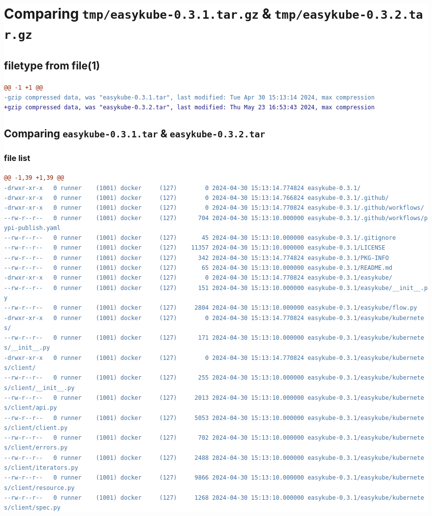 # Comparing `tmp/easykube-0.3.1.tar.gz` & `tmp/easykube-0.3.2.tar.gz`

## filetype from file(1)

```diff
@@ -1 +1 @@
-gzip compressed data, was "easykube-0.3.1.tar", last modified: Tue Apr 30 15:13:14 2024, max compression
+gzip compressed data, was "easykube-0.3.2.tar", last modified: Thu May 23 16:53:43 2024, max compression
```

## Comparing `easykube-0.3.1.tar` & `easykube-0.3.2.tar`

### file list

```diff
@@ -1,39 +1,39 @@
-drwxr-xr-x   0 runner    (1001) docker     (127)        0 2024-04-30 15:13:14.774824 easykube-0.3.1/
-drwxr-xr-x   0 runner    (1001) docker     (127)        0 2024-04-30 15:13:14.766824 easykube-0.3.1/.github/
-drwxr-xr-x   0 runner    (1001) docker     (127)        0 2024-04-30 15:13:14.770824 easykube-0.3.1/.github/workflows/
--rw-r--r--   0 runner    (1001) docker     (127)      704 2024-04-30 15:13:10.000000 easykube-0.3.1/.github/workflows/pypi-publish.yaml
--rw-r--r--   0 runner    (1001) docker     (127)       45 2024-04-30 15:13:10.000000 easykube-0.3.1/.gitignore
--rw-r--r--   0 runner    (1001) docker     (127)    11357 2024-04-30 15:13:10.000000 easykube-0.3.1/LICENSE
--rw-r--r--   0 runner    (1001) docker     (127)      342 2024-04-30 15:13:14.774824 easykube-0.3.1/PKG-INFO
--rw-r--r--   0 runner    (1001) docker     (127)       65 2024-04-30 15:13:10.000000 easykube-0.3.1/README.md
-drwxr-xr-x   0 runner    (1001) docker     (127)        0 2024-04-30 15:13:14.770824 easykube-0.3.1/easykube/
--rw-r--r--   0 runner    (1001) docker     (127)      151 2024-04-30 15:13:10.000000 easykube-0.3.1/easykube/__init__.py
--rw-r--r--   0 runner    (1001) docker     (127)     2804 2024-04-30 15:13:10.000000 easykube-0.3.1/easykube/flow.py
-drwxr-xr-x   0 runner    (1001) docker     (127)        0 2024-04-30 15:13:14.770824 easykube-0.3.1/easykube/kubernetes/
--rw-r--r--   0 runner    (1001) docker     (127)      171 2024-04-30 15:13:10.000000 easykube-0.3.1/easykube/kubernetes/__init__.py
-drwxr-xr-x   0 runner    (1001) docker     (127)        0 2024-04-30 15:13:14.770824 easykube-0.3.1/easykube/kubernetes/client/
--rw-r--r--   0 runner    (1001) docker     (127)      255 2024-04-30 15:13:10.000000 easykube-0.3.1/easykube/kubernetes/client/__init__.py
--rw-r--r--   0 runner    (1001) docker     (127)     2013 2024-04-30 15:13:10.000000 easykube-0.3.1/easykube/kubernetes/client/api.py
--rw-r--r--   0 runner    (1001) docker     (127)     5053 2024-04-30 15:13:10.000000 easykube-0.3.1/easykube/kubernetes/client/client.py
--rw-r--r--   0 runner    (1001) docker     (127)      702 2024-04-30 15:13:10.000000 easykube-0.3.1/easykube/kubernetes/client/errors.py
--rw-r--r--   0 runner    (1001) docker     (127)     2488 2024-04-30 15:13:10.000000 easykube-0.3.1/easykube/kubernetes/client/iterators.py
--rw-r--r--   0 runner    (1001) docker     (127)     9866 2024-04-30 15:13:10.000000 easykube-0.3.1/easykube/kubernetes/client/resource.py
--rw-r--r--   0 runner    (1001) docker     (127)     1268 2024-04-30 15:13:10.000000 easykube-0.3.1/easykube/kubernetes/client/spec.py
```
